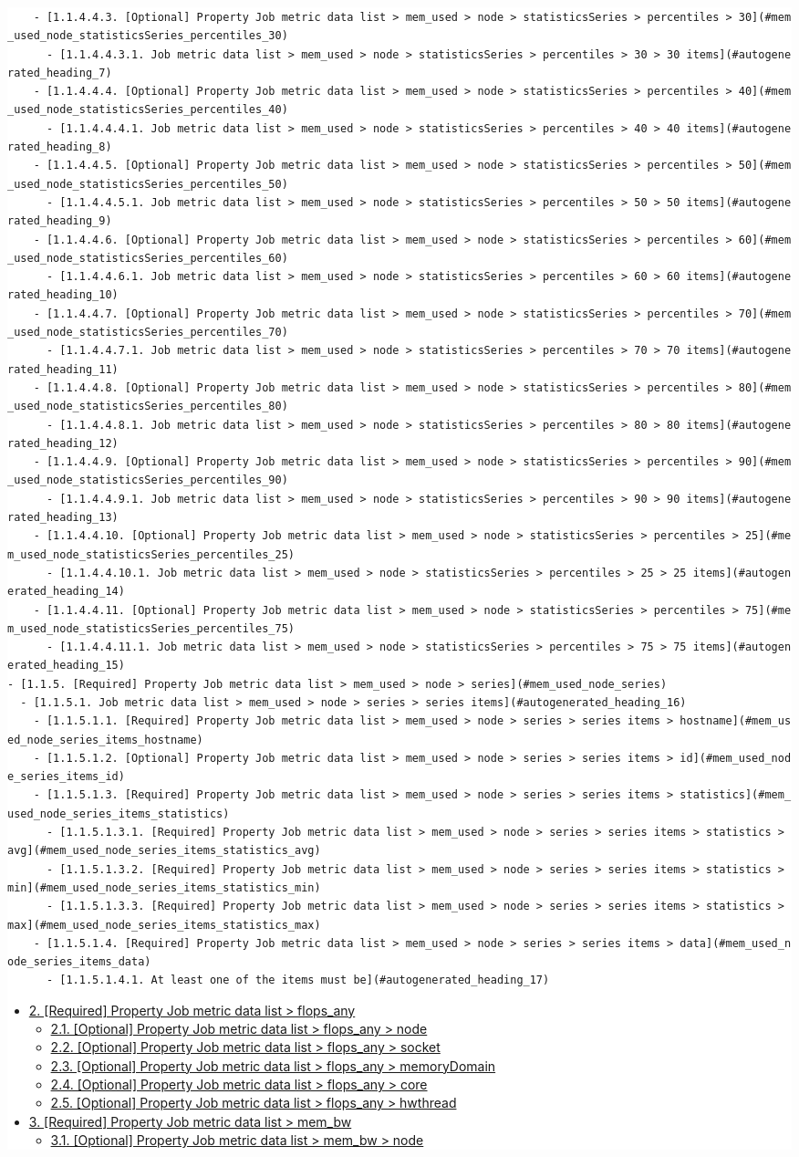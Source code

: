         - [1.1.4.4.3. [Optional] Property Job metric data list > mem_used > node > statisticsSeries > percentiles > 30](#mem_used_node_statisticsSeries_percentiles_30)
          - [1.1.4.4.3.1. Job metric data list > mem_used > node > statisticsSeries > percentiles > 30 > 30 items](#autogenerated_heading_7)
        - [1.1.4.4.4. [Optional] Property Job metric data list > mem_used > node > statisticsSeries > percentiles > 40](#mem_used_node_statisticsSeries_percentiles_40)
          - [1.1.4.4.4.1. Job metric data list > mem_used > node > statisticsSeries > percentiles > 40 > 40 items](#autogenerated_heading_8)
        - [1.1.4.4.5. [Optional] Property Job metric data list > mem_used > node > statisticsSeries > percentiles > 50](#mem_used_node_statisticsSeries_percentiles_50)
          - [1.1.4.4.5.1. Job metric data list > mem_used > node > statisticsSeries > percentiles > 50 > 50 items](#autogenerated_heading_9)
        - [1.1.4.4.6. [Optional] Property Job metric data list > mem_used > node > statisticsSeries > percentiles > 60](#mem_used_node_statisticsSeries_percentiles_60)
          - [1.1.4.4.6.1. Job metric data list > mem_used > node > statisticsSeries > percentiles > 60 > 60 items](#autogenerated_heading_10)
        - [1.1.4.4.7. [Optional] Property Job metric data list > mem_used > node > statisticsSeries > percentiles > 70](#mem_used_node_statisticsSeries_percentiles_70)
          - [1.1.4.4.7.1. Job metric data list > mem_used > node > statisticsSeries > percentiles > 70 > 70 items](#autogenerated_heading_11)
        - [1.1.4.4.8. [Optional] Property Job metric data list > mem_used > node > statisticsSeries > percentiles > 80](#mem_used_node_statisticsSeries_percentiles_80)
          - [1.1.4.4.8.1. Job metric data list > mem_used > node > statisticsSeries > percentiles > 80 > 80 items](#autogenerated_heading_12)
        - [1.1.4.4.9. [Optional] Property Job metric data list > mem_used > node > statisticsSeries > percentiles > 90](#mem_used_node_statisticsSeries_percentiles_90)
          - [1.1.4.4.9.1. Job metric data list > mem_used > node > statisticsSeries > percentiles > 90 > 90 items](#autogenerated_heading_13)
        - [1.1.4.4.10. [Optional] Property Job metric data list > mem_used > node > statisticsSeries > percentiles > 25](#mem_used_node_statisticsSeries_percentiles_25)
          - [1.1.4.4.10.1. Job metric data list > mem_used > node > statisticsSeries > percentiles > 25 > 25 items](#autogenerated_heading_14)
        - [1.1.4.4.11. [Optional] Property Job metric data list > mem_used > node > statisticsSeries > percentiles > 75](#mem_used_node_statisticsSeries_percentiles_75)
          - [1.1.4.4.11.1. Job metric data list > mem_used > node > statisticsSeries > percentiles > 75 > 75 items](#autogenerated_heading_15)
    - [1.1.5. [Required] Property Job metric data list > mem_used > node > series](#mem_used_node_series)
      - [1.1.5.1. Job metric data list > mem_used > node > series > series items](#autogenerated_heading_16)
        - [1.1.5.1.1. [Required] Property Job metric data list > mem_used > node > series > series items > hostname](#mem_used_node_series_items_hostname)
        - [1.1.5.1.2. [Optional] Property Job metric data list > mem_used > node > series > series items > id](#mem_used_node_series_items_id)
        - [1.1.5.1.3. [Required] Property Job metric data list > mem_used > node > series > series items > statistics](#mem_used_node_series_items_statistics)
          - [1.1.5.1.3.1. [Required] Property Job metric data list > mem_used > node > series > series items > statistics > avg](#mem_used_node_series_items_statistics_avg)
          - [1.1.5.1.3.2. [Required] Property Job metric data list > mem_used > node > series > series items > statistics > min](#mem_used_node_series_items_statistics_min)
          - [1.1.5.1.3.3. [Required] Property Job metric data list > mem_used > node > series > series items > statistics > max](#mem_used_node_series_items_statistics_max)
        - [1.1.5.1.4. [Required] Property Job metric data list > mem_used > node > series > series items > data](#mem_used_node_series_items_data)
          - [1.1.5.1.4.1. At least one of the items must be](#autogenerated_heading_17)
- [2. [Required] Property Job metric data list > flops_any](#flops_any)
  - [2.1. [Optional] Property Job metric data list > flops_any > node](#flops_any_node)
  - [2.2. [Optional] Property Job metric data list > flops_any > socket](#flops_any_socket)
  - [2.3. [Optional] Property Job metric data list > flops_any > memoryDomain](#flops_any_memoryDomain)
  - [2.4. [Optional] Property Job metric data list > flops_any > core](#flops_any_core)
  - [2.5. [Optional] Property Job metric data list > flops_any > hwthread](#flops_any_hwthread)
- [3. [Required] Property Job metric data list > mem_bw](#mem_bw)
  - [3.1. [Optional] Property Job metric data list > mem_bw > node](#mem_bw_node)